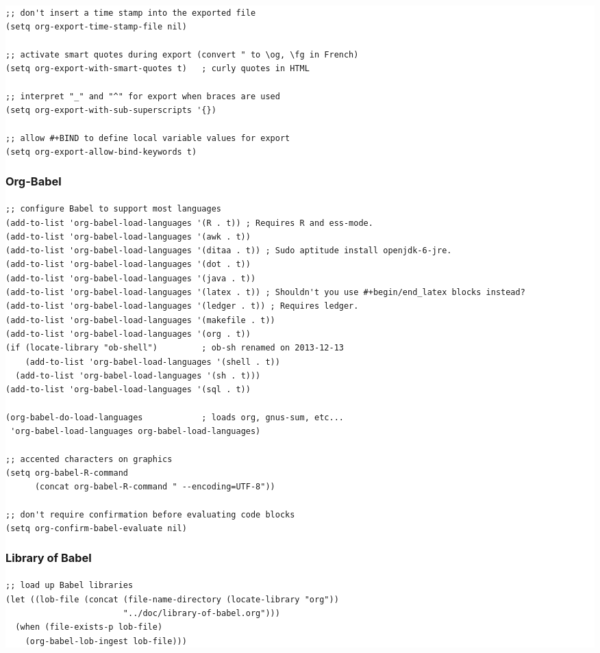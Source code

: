     ;; don't insert a time stamp into the exported file
    (setq org-export-time-stamp-file nil)
    
    ;; activate smart quotes during export (convert " to \og, \fg in French)
    (setq org-export-with-smart-quotes t)   ; curly quotes in HTML
    
    ;; interpret "_" and "^" for export when braces are used
    (setq org-export-with-sub-superscripts '{})
    
    ;; allow #+BIND to define local variable values for export
    (setq org-export-allow-bind-keywords t)


<a id="org9cedcd2"></a>

### Org-Babel

    ;; configure Babel to support most languages
    (add-to-list 'org-babel-load-languages '(R . t)) ; Requires R and ess-mode.
    (add-to-list 'org-babel-load-languages '(awk . t))
    (add-to-list 'org-babel-load-languages '(ditaa . t)) ; Sudo aptitude install openjdk-6-jre.
    (add-to-list 'org-babel-load-languages '(dot . t))
    (add-to-list 'org-babel-load-languages '(java . t))
    (add-to-list 'org-babel-load-languages '(latex . t)) ; Shouldn't you use #+begin/end_latex blocks instead?
    (add-to-list 'org-babel-load-languages '(ledger . t)) ; Requires ledger.
    (add-to-list 'org-babel-load-languages '(makefile . t))
    (add-to-list 'org-babel-load-languages '(org . t))
    (if (locate-library "ob-shell")         ; ob-sh renamed on 2013-12-13
        (add-to-list 'org-babel-load-languages '(shell . t))
      (add-to-list 'org-babel-load-languages '(sh . t)))
    (add-to-list 'org-babel-load-languages '(sql . t))
    
    (org-babel-do-load-languages            ; loads org, gnus-sum, etc...
     'org-babel-load-languages org-babel-load-languages)
    
    ;; accented characters on graphics
    (setq org-babel-R-command
          (concat org-babel-R-command " --encoding=UTF-8"))
    
    ;; don't require confirmation before evaluating code blocks
    (setq org-confirm-babel-evaluate nil)


<a id="org5d23567"></a>

### Library of Babel

    ;; load up Babel libraries
    (let ((lob-file (concat (file-name-directory (locate-library "org"))
                            "../doc/library-of-babel.org")))
      (when (file-exists-p lob-file)
        (org-babel-lob-ingest lob-file)))


<a id="orgbd2efec"></a>
